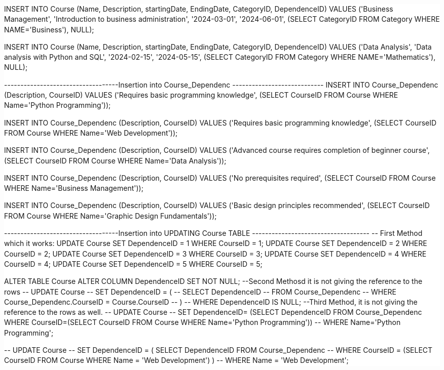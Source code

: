 INSERT INTO Course (Name, Description, startingDate, EndingDate,
CategoryID, DependenceID) VALUES (\'Business Management\',
\'Introduction to business administration\', \'2024-03-01\',
\'2024-06-01\', (SELECT CategoryID FROM Category WHERE
NAME=\'Business\'), NULL);

INSERT INTO Course (Name, Description, startingDate, EndingDate,
CategoryID, DependenceID) VALUES (\'Data Analysis\', \'Data analysis
with Python and SQL\', \'2024-02-15\', \'2024-05-15\', (SELECT
CategoryID FROM Category WHERE NAME=\'Mathematics\'), NULL);

\-\-\-\-\-\-\-\-\-\-\-\-\-\-\-\-\-\-\-\-\-\-\-\-\-\-\-\-\-\-\-\-\-\--Insertion
into Course_Dependenc
\-\-\-\-\-\-\-\-\-\-\-\-\-\-\-\-\-\-\-\-\-\-\-\-\-\-\-- INSERT INTO
Course_Dependenc (Description, CourseID) VALUES (\'Requires basic
programming knowledge\', (SELECT CourseID FROM Course WHERE
Name=\'Python Programming\'));

INSERT INTO Course_Dependenc (Description, CourseID) VALUES (\'Requires
basic programming knowledge\', (SELECT CourseID FROM Course WHERE
Name=\'Web Development\'));

INSERT INTO Course_Dependenc (Description, CourseID) VALUES (\'Advanced
course requires completion of beginner course\', (SELECT CourseID FROM
Course WHERE Name=\'Data Analysis\'));

INSERT INTO Course_Dependenc (Description, CourseID) VALUES (\'No
prerequisites required\', (SELECT CourseID FROM Course WHERE
Name=\'Business Management\'));

INSERT INTO Course_Dependenc (Description, CourseID) VALUES (\'Basic
design principles recommended\', (SELECT CourseID FROM Course WHERE
Name=\'Graphic Design Fundamentals\'));

\-\-\-\-\-\-\-\-\-\-\-\-\-\-\-\-\-\-\-\-\-\-\-\-\-\-\-\-\-\-\-\-\-\--Insertion
into UPDATING Course TABLE
\-\-\-\-\-\-\-\-\-\-\-\-\-\-\-\-\-\-\-\-\-\-\-\-\-\-\-\-\-\-\-\-\-\-\--
\-- First Method which it works: UPDATE Course SET DependenceID = 1
WHERE CourseID = 1; UPDATE Course SET DependenceID = 2 WHERE CourseID =
2; UPDATE Course SET DependenceID = 3 WHERE CourseID = 3; UPDATE Course
SET DependenceID = 4 WHERE CourseID = 4; UPDATE Course SET DependenceID
= 5 WHERE CourseID = 5;

ALTER TABLE Course ALTER COLUMN DependenceID SET NOT NULL; \--Second
Methosd it is not giving the reference to the rows \-- UPDATE Course \--
SET DependenceID = ( \-- SELECT DependenceID \-- FROM Course_Dependenc
\-- WHERE Course_Dependenc.CourseID = Course.CourseID \-- ) \-- WHERE
DependenceID IS NULL; \--Third Method, it is not giving the reference to
the rows as well. \-- UPDATE Course \-- SET DependenceID= (SELECT
DependenceID FROM Course_Dependenc WHERE CourseID=(SELECT CourseID FROM
Course WHERE Name=\'Python Programming\')) \-- WHERE Name=\'Python
Programming\';

\-- UPDATE Course \-- SET DependenceID = ( SELECT DependenceID FROM
Course_Dependenc \-- WHERE CourseID = (SELECT CourseID FROM Course WHERE
Name = \'Web Development\') ) \-- WHERE Name = \'Web Development\';
